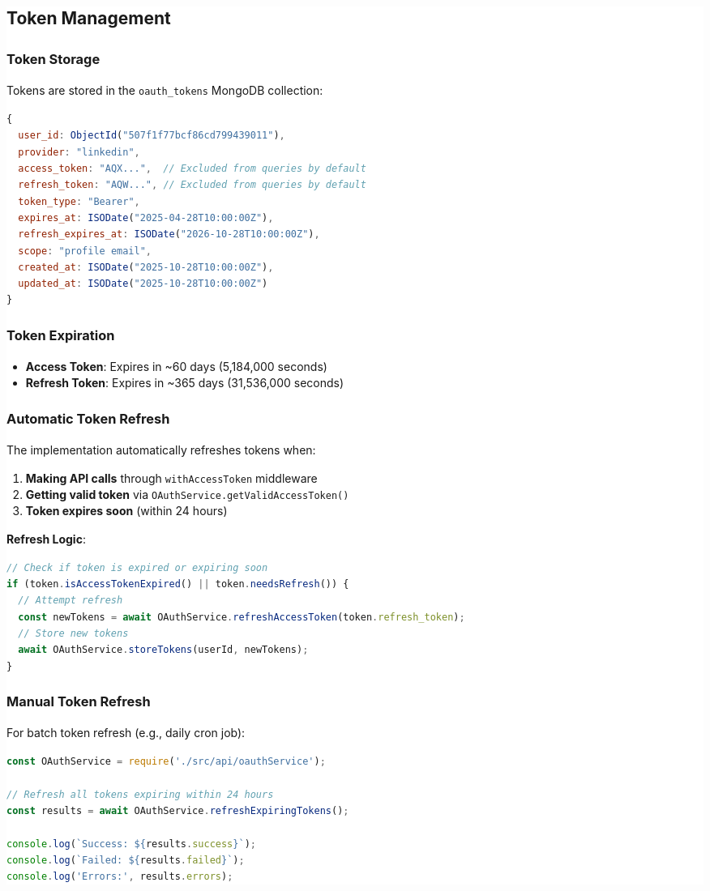 ## Token Management

### Token Storage

Tokens are stored in the `oauth_tokens` MongoDB collection:

```javascript
{
  user_id: ObjectId("507f1f77bcf86cd799439011"),
  provider: "linkedin",
  access_token: "AQX...",  // Excluded from queries by default
  refresh_token: "AQW...", // Excluded from queries by default
  token_type: "Bearer",
  expires_at: ISODate("2025-04-28T10:00:00Z"),
  refresh_expires_at: ISODate("2026-10-28T10:00:00Z"),
  scope: "profile email",
  created_at: ISODate("2025-10-28T10:00:00Z"),
  updated_at: ISODate("2025-10-28T10:00:00Z")
}
```

### Token Expiration

- **Access Token**: Expires in ~60 days (5,184,000 seconds)
- **Refresh Token**: Expires in ~365 days (31,536,000 seconds)

### Automatic Token Refresh

The implementation automatically refreshes tokens when:

1. **Making API calls** through `withAccessToken` middleware
2. **Getting valid token** via `OAuthService.getValidAccessToken()`
3. **Token expires soon** (within 24 hours)

**Refresh Logic**:
```javascript
// Check if token is expired or expiring soon
if (token.isAccessTokenExpired() || token.needsRefresh()) {
  // Attempt refresh
  const newTokens = await OAuthService.refreshAccessToken(token.refresh_token);
  // Store new tokens
  await OAuthService.storeTokens(userId, newTokens);
}
```

### Manual Token Refresh

For batch token refresh (e.g., daily cron job):

```javascript
const OAuthService = require('./src/api/oauthService');

// Refresh all tokens expiring within 24 hours
const results = await OAuthService.refreshExpiringTokens();

console.log(`Success: ${results.success}`);
console.log(`Failed: ${results.failed}`);
console.log('Errors:', results.errors);
```
